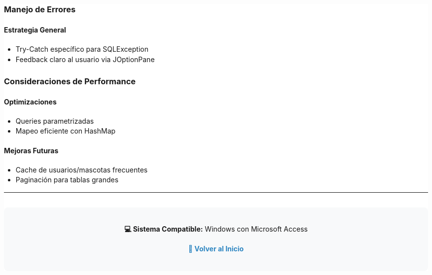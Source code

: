 ### Manejo de Errores

#### Estrategia General
- Try-Catch específico para SQLException
- Feedback claro al usuario via JOptionPane


### Consideraciones de Performance

#### Optimizaciones
- Queries parametrizadas
- Mapeo eficiente con HashMap

#### Mejoras Futuras
- Cache de usuarios/mascotas frecuentes
- Paginación para tablas grandes


---

<div style="background: #f8f9fa; padding: 20px; border-radius: 8px; margin-top: 30px; text-align: center;">

<strong>💻 Sistema Compatible:</strong> Windows con Microsoft Access
<br><br>
<a href="#inicio-documentacion" style="color: #2E86C1; text-decoration: none; font-weight: bold;">🔼 Volver al Inicio</a>
</div>

